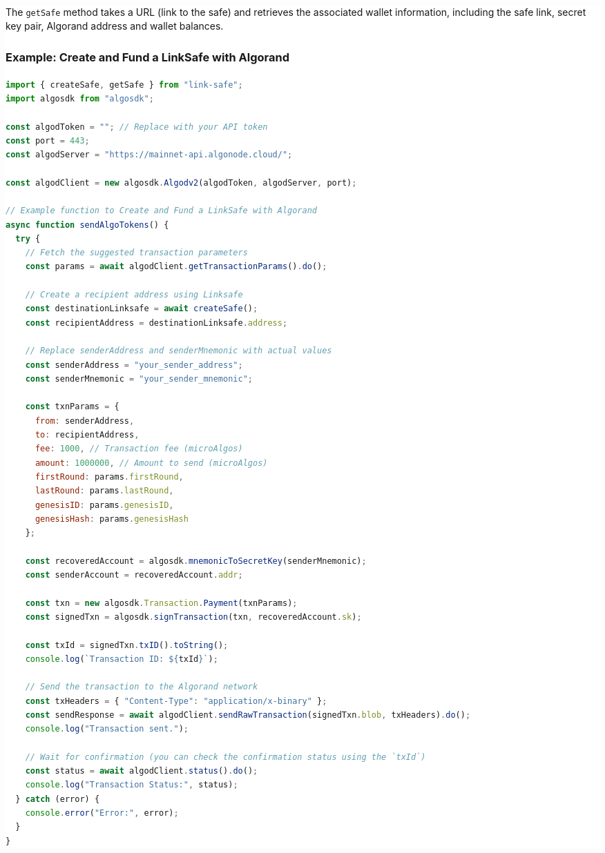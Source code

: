 The `getSafe` method takes a URL (link to the safe) and retrieves the associated wallet information, including the safe link, secret key pair, Algorand address and wallet balances.

### Example: Create and Fund a LinkSafe with Algorand

```javascript
import { createSafe, getSafe } from "link-safe";
import algosdk from "algosdk";

const algodToken = ""; // Replace with your API token
const port = 443;
const algodServer = "https://mainnet-api.algonode.cloud/";

const algodClient = new algosdk.Algodv2(algodToken, algodServer, port);

// Example function to Create and Fund a LinkSafe with Algorand
async function sendAlgoTokens() {
  try {
    // Fetch the suggested transaction parameters
    const params = await algodClient.getTransactionParams().do();

    // Create a recipient address using Linksafe
    const destinationLinksafe = await createSafe();
    const recipientAddress = destinationLinksafe.address;

    // Replace senderAddress and senderMnemonic with actual values
    const senderAddress = "your_sender_address";
    const senderMnemonic = "your_sender_mnemonic";

    const txnParams = {
      from: senderAddress,
      to: recipientAddress,
      fee: 1000, // Transaction fee (microAlgos)
      amount: 1000000, // Amount to send (microAlgos)
      firstRound: params.firstRound,
      lastRound: params.lastRound,
      genesisID: params.genesisID,
      genesisHash: params.genesisHash
    };

    const recoveredAccount = algosdk.mnemonicToSecretKey(senderMnemonic);
    const senderAccount = recoveredAccount.addr;

    const txn = new algosdk.Transaction.Payment(txnParams);
    const signedTxn = algosdk.signTransaction(txn, recoveredAccount.sk);

    const txId = signedTxn.txID().toString();
    console.log(`Transaction ID: ${txId}`);

    // Send the transaction to the Algorand network
    const txHeaders = { "Content-Type": "application/x-binary" };
    const sendResponse = await algodClient.sendRawTransaction(signedTxn.blob, txHeaders).do();
    console.log("Transaction sent.");

    // Wait for confirmation (you can check the confirmation status using the `txId`)
    const status = await algodClient.status().do();
    console.log("Transaction Status:", status);
  } catch (error) {
    console.error("Error:", error);
  }
}
```
